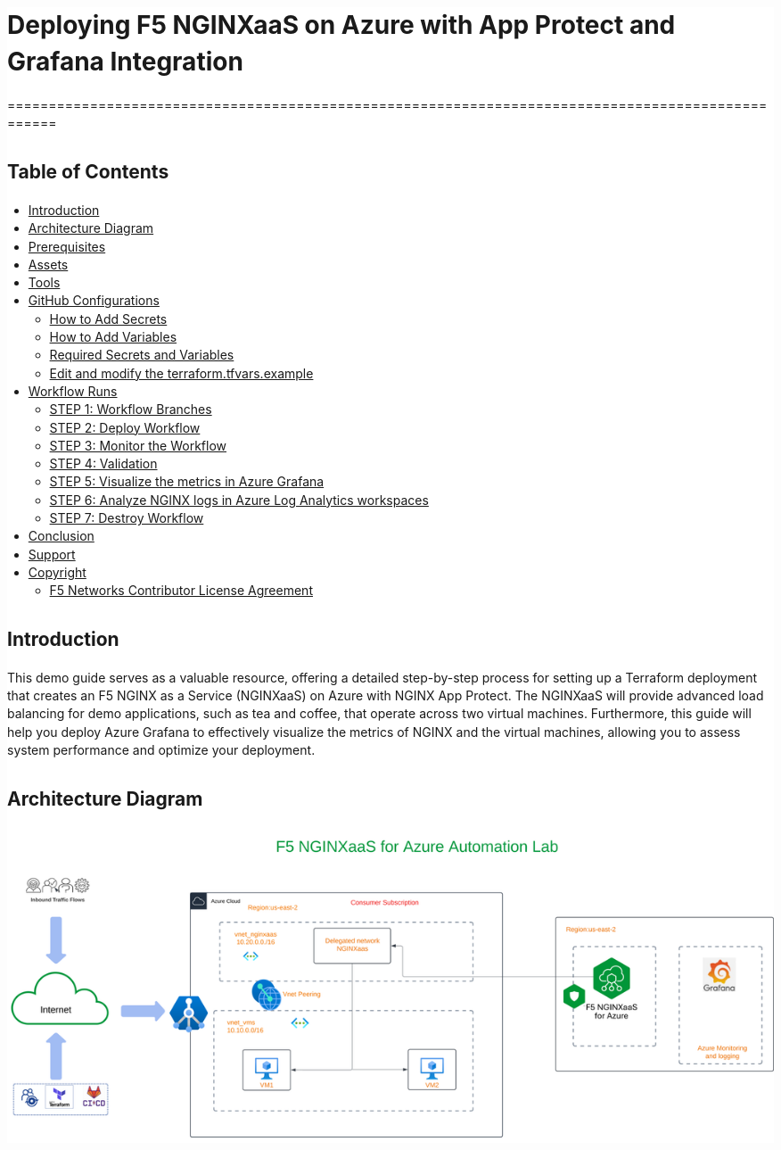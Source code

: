 
# Deploying F5 NGINXaaS on Azure with App Protect and Grafana Integration
==================================================================================================

## Table of Contents
  - [Introduction](#introduction)
  - [Architecture Diagram](#architecture-diagram)
  - [Prerequisites](#prerequisites)
  - [Assets](#assets)
  - [Tools](#tools)
  - [GitHub Configurations](#github-configurations)
    - [How to Add Secrets](#how-to-add-secrets)
    - [How to Add Variables](#how-to-add-variables)
    - [Required Secrets and Variables](#required-secrets-and-variables)
    - [Edit and modify the terraform.tfvars.example ](#Edit-and-modify-the-terraform.tfvars.example)
  - [Workflow Runs](#workflow-runs)
    - [STEP 1: Workflow Branches](#step-1-workflow-branches)
    - [STEP 2: Deploy Workflow](#step-2-deploy-workflow)
    - [STEP 3: Monitor the Workflow](#step-3-Monitor-the-workflow)
    - [STEP 4: Validation](#step-4-validation)
    - [STEP 5: Visualize the metrics in Azure Grafana](#step-5-Visualize-the-metrics-in-Azure-Grafana)
    - [STEP 6: Analyze NGINX logs in Azure Log Analytics workspaces](#step-6-Analyze-NGINX-logs-in-Azure-Log-Analytics-workspaces)             
    - [STEP 7: Destroy Workflow](#step-7-Destroy-workflow)
  - [Conclusion](#conclusion)
  - [Support](#support)
  - [Copyright](#copyright)
    - [F5 Networks Contributor License Agreement](#f5-networks-contributor-license-agreement)

## Introduction
This demo guide serves as a valuable resource, offering a detailed step-by-step process for setting up a Terraform deployment that creates an F5 NGINX as a Service (NGINXaaS) on Azure with NGINX App Protect. The NGINXaaS will provide advanced load balancing for demo applications, such as tea and coffee, that operate across two virtual machines. Furthermore, this guide will help you deploy Azure Grafana to effectively visualize the metrics of NGINX and the virtual machines, allowing you to assess system performance and optimize your deployment.

## Architecture Diagram
![System Architecture](assets/NGINXaaS.svg)
